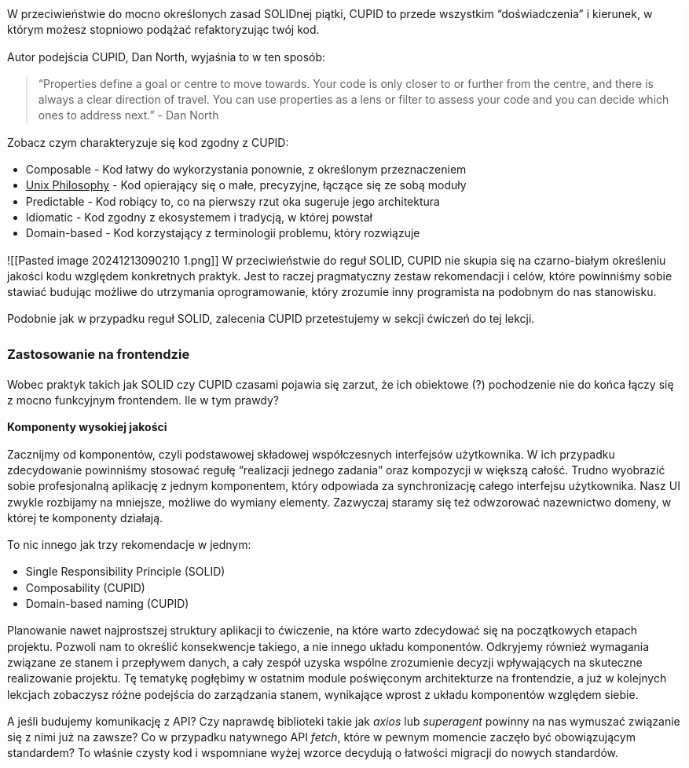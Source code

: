 W przeciwieństwie do mocno określonych zasad SOLIDnej piątki, CUPID to przede wszystkim “doświadczenia” i kierunek, w którym możesz stopniowo podążać refaktoryzując twój kod.

Autor podejścia CUPID, Dan North, wyjaśnia to w ten sposób:

> “Properties define a goal or centre to move towards. Your code is only closer to or further from the centre, and there is always a clear direction of travel. You can use properties as a lens or filter to assess your code and you can decide which ones to address next.” - Dan North

Zobacz czym charakteryzuje się kod zgodny z CUPID:

- Composable - Kod łatwy do wykorzystania ponownie, z określonym przeznaczeniem
- [Unix Philosophy](http://www.catb.org/~esr/writings/taoup/html/ch01s06.html) - Kod opierający się o małe, precyzyjne, łączące się ze sobą moduły
- Predictable - Kod robiący to, co na pierwszy rzut oka sugeruje jego architektura
- Idiomatic - Kod zgodny z ekosystemem i tradycją, w której powstał
- Domain-based - Kod korzystający z terminologii problemu, który rozwiązuje
    
![[Pasted image 20241213090210 1.png]]
W przeciwieństwie do reguł SOLID, CUPID nie skupia się na czarno-białym określeniu jakości kodu względem konkretnych praktyk. Jest to raczej pragmatyczny zestaw rekomendacji i celów, które powinniśmy sobie stawiać budując możliwe do utrzymania oprogramowanie, który zrozumie inny programista na podobnym do nas stanowisku.

Podobnie jak w przypadku reguł SOLID, zalecenia CUPID przetestujemy w sekcji ćwiczeń do tej lekcji.

### Zastosowanie na frontendzie

Wobec praktyk takich jak SOLID czy CUPID czasami pojawia się zarzut, że ich obiektowe (?) pochodzenie nie do końca łączy się z mocno funkcyjnym frontendem. Ile w tym prawdy?

**Komponenty wysokiej jakości**

Zacznijmy od komponentów, czyli podstawowej składowej współczesnych interfejsów użytkownika. W ich przypadku zdecydowanie powinniśmy stosować regułę “realizacji jednego zadania” oraz kompozycji w większą całość. Trudno wyobrazić sobie profesjonalną aplikację z jednym komponentem, który odpowiada za synchronizację całego interfejsu użytkownika. Nasz UI zwykle rozbijamy na mniejsze, możliwe do wymiany elementy. Zazwyczaj staramy się też odwzorować nazewnictwo domeny, w której te komponenty działają.

To nic innego jak trzy rekomendacje w jednym:

- Single Responsibility Principle (SOLID)
- Composability (CUPID)
- Domain-based naming (CUPID)
    

Planowanie nawet najprostszej struktury aplikacji to ćwiczenie, na które warto zdecydować się na początkowych etapach projektu. Pozwoli nam to określić konsekwencje takiego, a nie innego układu komponentów. Odkryjemy również wymagania związane ze stanem i przepływem danych, a cały zespół uzyska wspólne zrozumienie decyzji wpływających na skuteczne realizowanie projektu. Tę tematykę pogłębimy w ostatnim module poświęconym architekturze na frontendzie, a już w kolejnych lekcjach zobaczysz różne podejścia do zarządzania stanem, wynikające wprost z układu komponentów względem siebie.

A jeśli budujemy komunikację z API? Czy naprawdę biblioteki takie jak _axios_ lub _superagent_ powinny na nas wymuszać związanie się z nimi już na zawsze? Co w przypadku natywnego API _fetch_, które w pewnym momencie zaczęło być obowiązującym standardem? To właśnie czysty kod i wspomniane wyżej wzorce decydują o łatwości migracji do nowych standardów.

